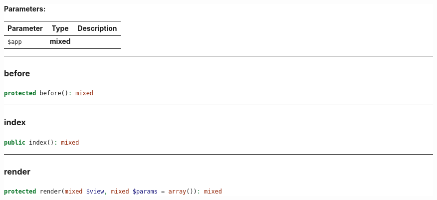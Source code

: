 






**Parameters:**

| Parameter | Type | Description |
|-----------|------|-------------|
| `$app` | **mixed** |  |




***

### before



```php
protected before(): mixed
```











***

### index



```php
public index(): mixed
```











***

### render



```php
protected render(mixed $view, mixed $params = array()): mixed
```







